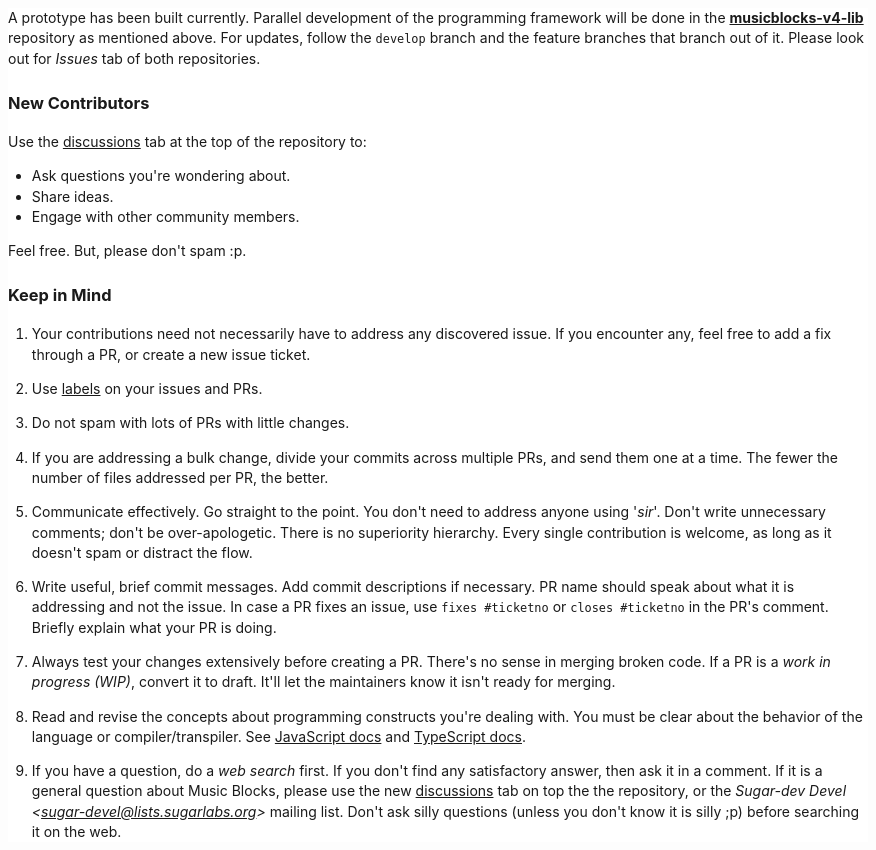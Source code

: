 A prototype has been built currently. Parallel development of the programming framework will be done
in the [**musicblocks-v4-lib**](https://github.com/sugarlabs/musicblocks-v4-lib) repository as mentioned
above. For updates, follow the `develop` branch and the feature branches that branch out of it.
Please look out for *Issues* tab of both repositories.

### New Contributors

Use the [discussions](https://github.com/sugarlabs/musicblocks-v4/discussions) tab at the top of
the repository to:

- Ask questions you're wondering about.
- Share ideas.
- Engage with other community members.

Feel free. But, please don't spam :p.

### Keep in Mind

1. Your contributions need not necessarily have to address any discovered issue. If you encounter any,
feel free to add a fix through a PR, or create a new issue ticket.

2. Use [labels](https://github.com/sugarlabs/musicblocks-v4/labels) on your issues and PRs.

3. Do not spam with lots of PRs with little changes.

4. If you are addressing a bulk change, divide your commits across multiple PRs, and send them one at
a time. The fewer the number of files addressed per PR, the better.

5. Communicate effectively. Go straight to the point. You don't need to address anyone using '_sir_'.
Don't write unnecessary comments; don't be over-apologetic. There is no superiority hierarchy. Every
single contribution is welcome, as long as it doesn't spam or distract the flow.

6. Write useful, brief commit messages. Add commit descriptions if necessary. PR name should speak about
what it is addressing and not the issue. In case a PR fixes an issue, use `fixes #ticketno` or
`closes #ticketno` in the PR's comment. Briefly explain what your PR is doing.

7. Always test your changes extensively before creating a PR. There's no sense in merging broken code.
If a PR is a _work in progress (WIP)_, convert it to draft. It'll let the maintainers know it isn't
ready for merging.

8. Read and revise the concepts about programming constructs you're dealing with. You must be clear
about the behavior of the language or compiler/transpiler. See
[JavaScript docs](https://developer.mozilla.org/en-US/docs/Web/JavaScript) and [TypeScript docs](https://www.typescriptlang.org/docs/).

9. If you have a question, do a _web search_ first. If you don't find any satisfactory answer, then
ask it in a comment. If it is a general question about Music Blocks, please use the new
[discussions](https://github.com/sugarlabs/musicblocks/discussions) tab on top the the repository, or
the _Sugar-dev Devel <[sugar-devel@lists.sugarlabs.org](mailto:sugar-devel@lists.sugarlabs.org)>_ mailing
list. Don't ask silly questions (unless you don't know it is silly ;p) before searching it on the web.
